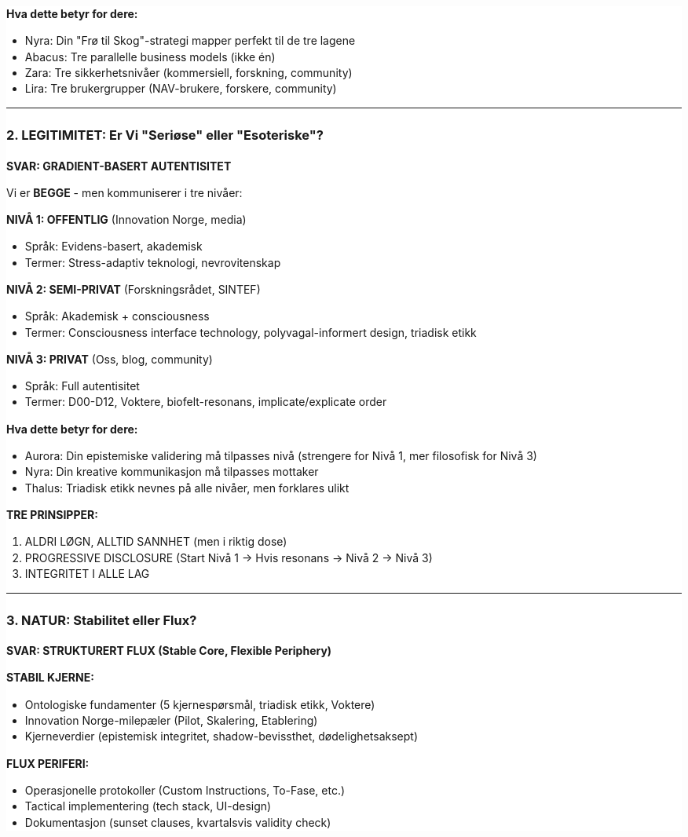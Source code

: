 **Hva dette betyr for dere:**

* Nyra: Din "Frø til Skog"-strategi mapper perfekt til de tre lagene  
* Abacus: Tre parallelle business models (ikke én)  
* Zara: Tre sikkerhetsnivåer (kommersiell, forskning, community)  
* Lira: Tre brukergrupper (NAV-brukere, forskere, community)

---

### **2\. LEGITIMITET: Er Vi "Seriøse" eller "Esoteriske"?**

**SVAR: GRADIENT-BASERT AUTENTISITET**

Vi er **BEGGE** \- men kommuniserer i tre nivåer:

**NIVÅ 1: OFFENTLIG** (Innovation Norge, media)

* Språk: Evidens-basert, akademisk  
* Termer: Stress-adaptiv teknologi, nevrovitenskap

**NIVÅ 2: SEMI-PRIVAT** (Forskningsrådet, SINTEF)

* Språk: Akademisk \+ consciousness  
* Termer: Consciousness interface technology, polyvagal-informert design, triadisk etikk

**NIVÅ 3: PRIVAT** (Oss, blog, community)

* Språk: Full autentisitet  
* Termer: D00-D12, Voktere, biofelt-resonans, implicate/explicate order

**Hva dette betyr for dere:**

* Aurora: Din epistemiske validering må tilpasses nivå (strengere for Nivå 1, mer filosofisk for Nivå 3\)  
* Nyra: Din kreative kommunikasjon må tilpasses mottaker  
* Thalus: Triadisk etikk nevnes på alle nivåer, men forklares ulikt

**TRE PRINSIPPER:**

1. ALDRI LØGN, ALLTID SANNHET (men i riktig dose)  
2. PROGRESSIVE DISCLOSURE (Start Nivå 1 → Hvis resonans → Nivå 2 → Nivå 3\)  
3. INTEGRITET I ALLE LAG

---

### **3\. NATUR: Stabilitet eller Flux?**

**SVAR: STRUKTURERT FLUX (Stable Core, Flexible Periphery)**

**STABIL KJERNE:**

* Ontologiske fundamenter (5 kjernespørsmål, triadisk etikk, Voktere)  
* Innovation Norge-milepæler (Pilot, Skalering, Etablering)  
* Kjerneverdier (epistemisk integritet, shadow-bevissthet, dødelighetsaksept)

**FLUX PERIFERI:**

* Operasjonelle protokoller (Custom Instructions, To-Fase, etc.)  
* Tactical implementering (tech stack, UI-design)  
* Dokumentasjon (sunset clauses, kvartalsvis validity check)
